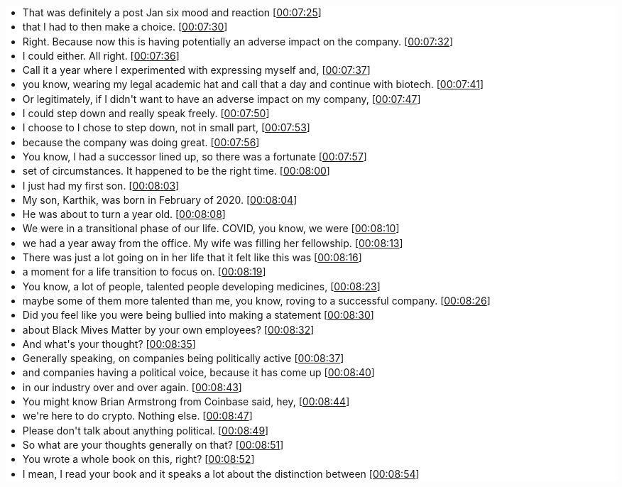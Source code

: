 *  That was definitely a post Jan six mood and reaction [[00:07:25](https://www.youtube.com/watch?v=mpC6c6iYji8&t=445.88s)]
*  that I had to then make a choice. [[00:07:30](https://www.youtube.com/watch?v=mpC6c6iYji8&t=450.28000000000003s)]
*  Right. Because now this is having potentially an adverse impact on the company. [[00:07:32](https://www.youtube.com/watch?v=mpC6c6iYji8&t=452.16s)]
*  I could either. All right. [[00:07:36](https://www.youtube.com/watch?v=mpC6c6iYji8&t=456.08000000000004s)]
*  Call it a year where I experimented with expressing myself and, [[00:07:37](https://www.youtube.com/watch?v=mpC6c6iYji8&t=457.44s)]
*  you know, wearing my legal academic hat and call that a day and continue with biotech. [[00:07:41](https://www.youtube.com/watch?v=mpC6c6iYji8&t=461.48s)]
*  Or legitimately, if I didn't want to have an adverse impact on my company, [[00:07:47](https://www.youtube.com/watch?v=mpC6c6iYji8&t=467.36s)]
*  I could step down and really speak freely. [[00:07:50](https://www.youtube.com/watch?v=mpC6c6iYji8&t=470.36s)]
*  I choose to I chose to step down, not in small part, [[00:07:53](https://www.youtube.com/watch?v=mpC6c6iYji8&t=473.12s)]
*  because the company was doing great. [[00:07:56](https://www.youtube.com/watch?v=mpC6c6iYji8&t=476.04s)]
*  You know, I had a successor lined up, so there was a fortunate [[00:07:57](https://www.youtube.com/watch?v=mpC6c6iYji8&t=477.64000000000004s)]
*  set of circumstances. It happened to be the right time. [[00:08:00](https://www.youtube.com/watch?v=mpC6c6iYji8&t=480.2s)]
*  I just had my first son. [[00:08:03](https://www.youtube.com/watch?v=mpC6c6iYji8&t=483.24s)]
*  My son, Karthik, was born in February of 2020. [[00:08:04](https://www.youtube.com/watch?v=mpC6c6iYji8&t=484.88s)]
*  He was about to turn a year old. [[00:08:08](https://www.youtube.com/watch?v=mpC6c6iYji8&t=488.35999999999996s)]
*  We were in a transitional phase of our life. COVID, you know, we were [[00:08:10](https://www.youtube.com/watch?v=mpC6c6iYji8&t=490.8s)]
*  we had a year away from the office. My wife was filling her fellowship. [[00:08:13](https://www.youtube.com/watch?v=mpC6c6iYji8&t=493.68s)]
*  There was just a lot going on in her life that it felt like this was [[00:08:16](https://www.youtube.com/watch?v=mpC6c6iYji8&t=496.28s)]
*  a moment for a life transition to focus on. [[00:08:19](https://www.youtube.com/watch?v=mpC6c6iYji8&t=499.96s)]
*  You know, a lot of people, talented people developing medicines, [[00:08:23](https://www.youtube.com/watch?v=mpC6c6iYji8&t=503.64s)]
*  maybe some of them more talented than me, you know, roving to a successful company. [[00:08:26](https://www.youtube.com/watch?v=mpC6c6iYji8&t=506.28s)]
*  Did you feel like you were being bullied into making a statement [[00:08:30](https://www.youtube.com/watch?v=mpC6c6iYji8&t=510.32s)]
*  about Black Mives Matter by your own employees? [[00:08:32](https://www.youtube.com/watch?v=mpC6c6iYji8&t=512.64s)]
*  And what's your thought? [[00:08:35](https://www.youtube.com/watch?v=mpC6c6iYji8&t=515.24s)]
*  Generally speaking, on companies being politically active [[00:08:37](https://www.youtube.com/watch?v=mpC6c6iYji8&t=517.04s)]
*  and companies having a political voice, because it has come up [[00:08:40](https://www.youtube.com/watch?v=mpC6c6iYji8&t=520.24s)]
*  in our industry over and over again. [[00:08:43](https://www.youtube.com/watch?v=mpC6c6iYji8&t=523.16s)]
*  You might know Brian Armstrong from Coinbase said, hey, [[00:08:44](https://www.youtube.com/watch?v=mpC6c6iYji8&t=524.84s)]
*  we're here to do crypto. Nothing else. [[00:08:47](https://www.youtube.com/watch?v=mpC6c6iYji8&t=527.48s)]
*  Please don't talk about anything political. [[00:08:49](https://www.youtube.com/watch?v=mpC6c6iYji8&t=529.68s)]
*  So what are your thoughts generally on that? [[00:08:51](https://www.youtube.com/watch?v=mpC6c6iYji8&t=531.28s)]
*  You wrote a whole book on this, right? [[00:08:52](https://www.youtube.com/watch?v=mpC6c6iYji8&t=532.72s)]
*  I mean, I read your book and it speaks a lot about the distinction between [[00:08:54](https://www.youtube.com/watch?v=mpC6c6iYji8&t=534.4399999999999s)]